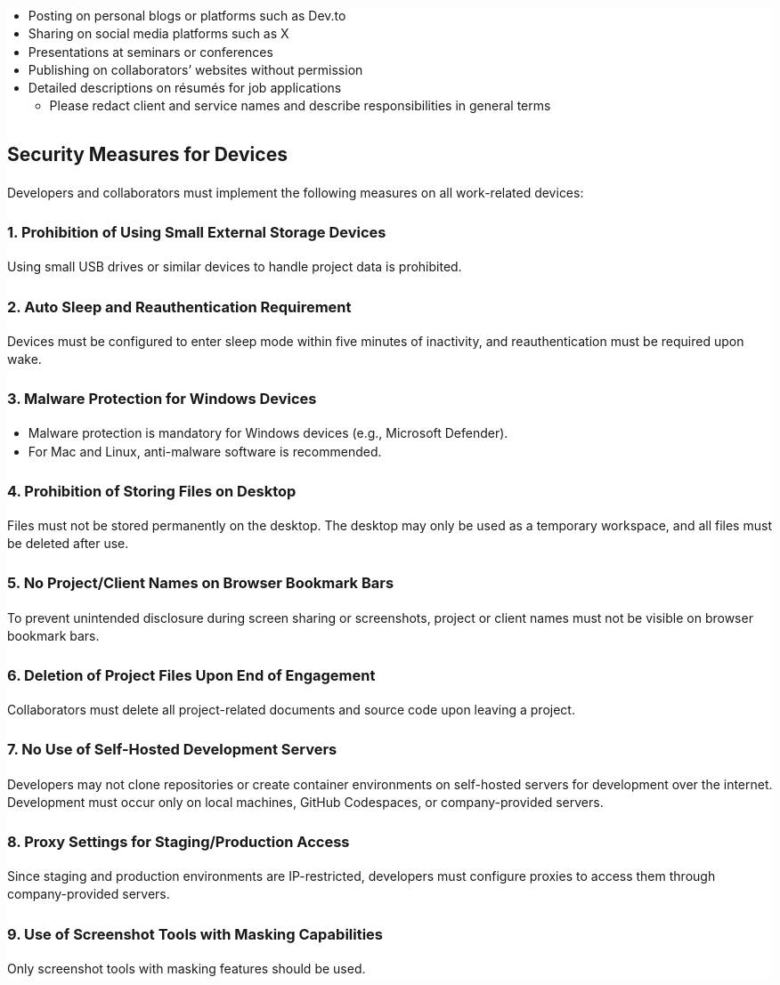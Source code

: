 * Posting on personal blogs or platforms such as Dev.to
* Sharing on social media platforms such as X
* Presentations at seminars or conferences
* Publishing on collaborators’ websites without permission
* Detailed descriptions on résumés for job applications
    * Please redact client and service names and describe responsibilities in general terms

Security Measures for Devices
-----------------------------

Developers and collaborators must implement the following measures on all work-related devices:

### 1. Prohibition of Using Small External Storage Devices

Using small USB drives or similar devices to handle project data is prohibited.

### 2. Auto Sleep and Reauthentication Requirement

Devices must be configured to enter sleep mode within five minutes of inactivity, and reauthentication must be required upon wake.

### 3. Malware Protection for Windows Devices

* Malware protection is mandatory for Windows devices (e.g., Microsoft Defender).
* For Mac and Linux, anti-malware software is recommended.

### 4. Prohibition of Storing Files on Desktop

Files must not be stored permanently on the desktop. The desktop may only be used as a temporary workspace, and all files must be deleted after use.

### 5. No Project/Client Names on Browser Bookmark Bars

To prevent unintended disclosure during screen sharing or screenshots, project or client names must not be visible on browser bookmark bars.

### 6. Deletion of Project Files Upon End of Engagement

Collaborators must delete all project-related documents and source code upon leaving a project.

### 7. No Use of Self-Hosted Development Servers

Developers may not clone repositories or create container environments on self-hosted servers for development over the internet. Development must occur only on local machines, GitHub Codespaces, or company-provided servers.

### 8. Proxy Settings for Staging/Production Access

Since staging and production environments are IP-restricted, developers must configure proxies to access them through company-provided servers.

### 9. Use of Screenshot Tools with Masking Capabilities

Only screenshot tools with masking features should be used.
